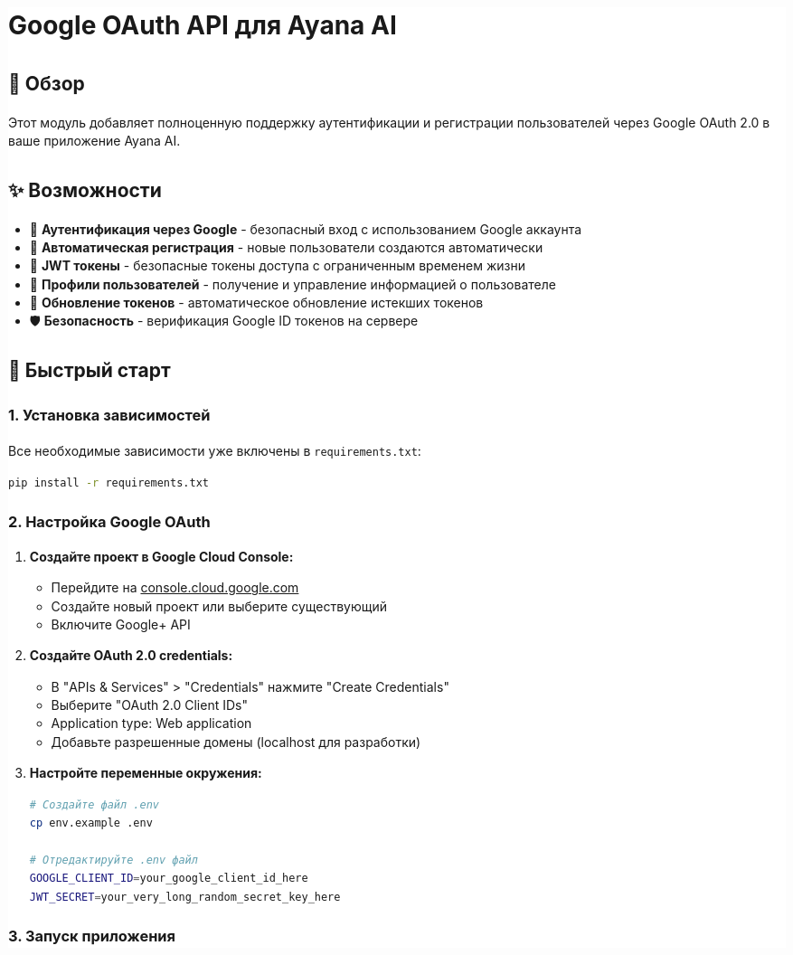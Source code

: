 # Google OAuth API для Ayana AI

## 🎯 Обзор

Этот модуль добавляет полноценную поддержку аутентификации и регистрации пользователей через Google OAuth 2.0 в ваше приложение Ayana AI.

## ✨ Возможности

- 🔐 **Аутентификация через Google** - безопасный вход с использованием Google аккаунта
- 📝 **Автоматическая регистрация** - новые пользователи создаются автоматически
- 🔄 **JWT токены** - безопасные токены доступа с ограниченным временем жизни
- 👤 **Профили пользователей** - получение и управление информацией о пользователе
- 🔁 **Обновление токенов** - автоматическое обновление истекших токенов
- 🛡️ **Безопасность** - верификация Google ID токенов на сервере

## 🚀 Быстрый старт

### 1. Установка зависимостей

Все необходимые зависимости уже включены в `requirements.txt`:

```bash
pip install -r requirements.txt
```

### 2. Настройка Google OAuth

1. **Создайте проект в Google Cloud Console:**
   - Перейдите на [console.cloud.google.com](https://console.cloud.google.com/)
   - Создайте новый проект или выберите существующий
   - Включите Google+ API

2. **Создайте OAuth 2.0 credentials:**
   - В "APIs & Services" > "Credentials" нажмите "Create Credentials"
   - Выберите "OAuth 2.0 Client IDs"
   - Application type: Web application
   - Добавьте разрешенные домены (localhost для разработки)

3. **Настройте переменные окружения:**
   ```bash
   # Создайте файл .env
   cp env.example .env
   
   # Отредактируйте .env файл
   GOOGLE_CLIENT_ID=your_google_client_id_here
   JWT_SECRET=your_very_long_random_secret_key_here
   ```

### 3. Запуск приложения
